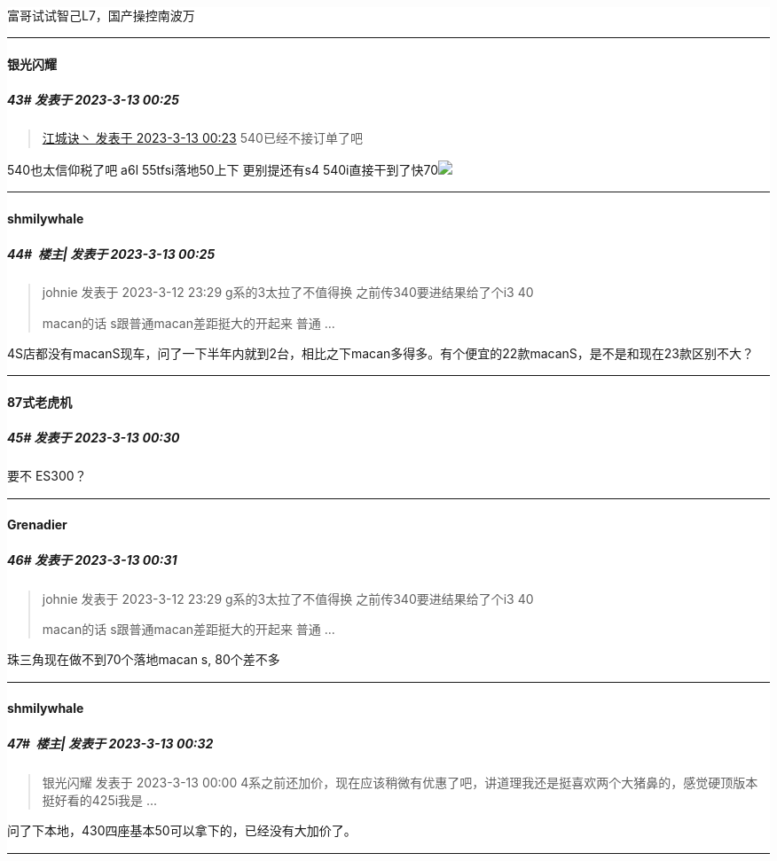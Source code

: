 富哥试试智己L7，国产操控南波万

*****

####  银光闪耀  
##### 43#       发表于 2023-3-13 00:25

<blockquote><a href="httphttps://bbs.saraba1st.com/2b/forum.php?mod=redirect&amp;goto=findpost&amp;pid=60064604&amp;ptid=2123771" target="_blank">江城诀丶 发表于 2023-3-13 00:23</a>
540已经不接订单了吧</blockquote>
540也太信仰税了吧
a6l 55tfsi落地50上下 更别提还有s4
540i直接干到了快70<img src="https://static.saraba1st.com/image/smiley/face2017/022.png" referrerpolicy="no-referrer">

*****

####  shmilywhale  
##### 44#         楼主| 发表于 2023-3-13 00:25

<blockquote>johnie 发表于 2023-3-12 23:29
g系的3太拉了不值得换 之前传340要进结果给了个i3 40

macan的话 s跟普通macan差距挺大的开起来 普通 ...</blockquote>
4S店都没有macanS现车，问了一下半年内就到2台，相比之下macan多得多。有个便宜的22款macanS，是不是和现在23款区别不大？

*****

####  87式老虎机  
##### 45#       发表于 2023-3-13 00:30

要不 ES300？

*****

####  Grenadier  
##### 46#       发表于 2023-3-13 00:31

<blockquote>johnie 发表于 2023-3-12 23:29
g系的3太拉了不值得换 之前传340要进结果给了个i3 40

macan的话 s跟普通macan差距挺大的开起来 普通 ...</blockquote>
珠三角现在做不到70个落地macan s, 80个差不多

*****

####  shmilywhale  
##### 47#         楼主| 发表于 2023-3-13 00:32

<blockquote>银光闪耀 发表于 2023-3-13 00:00
4系之前还加价，现在应该稍微有优惠了吧，讲道理我还是挺喜欢两个大猪鼻的，感觉硬顶版本挺好看的425i我是 ...</blockquote>
问了下本地，430四座基本50可以拿下的，已经没有大加价了。

*****

